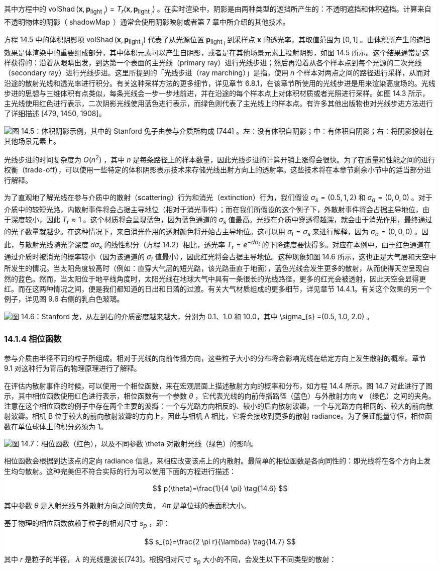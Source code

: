 其中方程中的 $\operatorname{volShad}\left(\mathbf{x}, \mathbf{p}_{\text {light }_{i}}\right)=T_{r}\left(\mathbf{x}, \mathbf{p}_{\text {light }_{i}}\right)$ 。在实时渲染中，阴影是由两种类型的遮挡所产生的：不透明遮挡和体积遮挡。计算来自不透明物体的阴影（ $\operatorname{shadowMap}$ ）通常会使用阴影映射或者第 7 章中所介绍的其他技术。

方程 14.5 中的体积阴影项 $\operatorname{volShad}\left(\mathbf{x}, \mathbf{p}_{\text {light }_{i}}\right)$ 代表了从光源位置 $\mathbf{p}_{\text {light }_{i}}$ 到采样点 $\mathbf{x}$ 的透光率，其取值范围为 $[0,1]$ 。由体积所产生的遮挡效果是体渲染中的重要组成部分，其中体积元素可以产生自阴影，或者是在其他场景元素上投射阴影，如图 14.5 所示。这个结果通常是这样获得的：沿着从眼睛出发，到达第一个表面的主光线（primary ray）进行光线步进；然后再沿着从各个样本点到每个光源的二次光线（secondary ray）进行光线步进。这里所提到的「光线步进（ray marching）」是指，使用 $n$ 个样本对两点之间的路径进行采样，从而对沿途的散射光线和透光率进行积分。有关这种采样方法的更多细节，详见章节 6.8.1，在该章节所使用的光线步进是用来渲染高度场的。光线步进的思想与三维体积有点类似，每条光线会一步一步地前进，并在沿途的每个样本点上对体积材质或者光照进行采样。如图 14.3 所示，主光线使用红色进行表示，二次阴影光线使用蓝色进行表示，而绿色则代表了主光线上的样本点。有许多其他出版物也对光线步进方法进行了详细描述 \[479, 1450, 1908]。

![图 14.5：体积阴影示例，其中的 Stanford 兔子由参与介质所构成 [744] 。左：没有体积自阴影；中：有体积自阴影；右：将阴影投射在其他场景元素上。](images/Chapter-14/202308231551818.png '图 14.5：体积阴影示例，其中的 Stanford 兔子由参与介质所构成 [744] 。左：没有体积自阴影；中：有体积自阴影；右：将阴影投射在其他场景元素上。')

光线步进的时间复杂度为 $O(n^2)$ ，其中 $n$ 是每条路径上的样本数量，因此光线步进的计算开销上涨得会很快。为了在质量和性能之间的进行权衡（trade-off），可以使用一些特定的体积阴影表示技术来存储光线出射方向上的透射率。这些技术将在本章节剩余小节中的适当部分进行解释。

为了直观地了解光线在参与介质中的散射（scattering）行为和消光（extinction）行为，我们假设 $\sigma_{s}=(0.5,1,2)$ 和 $\sigma_{a}=(0,0,0)$ 。对于介质中的较短光路，内散射事件将会占据主导地位（相对于消光事件）；而在我们所假设的这个例子下，外散射事件将会占据主导地位，由于深度较小，因此 $T_r≈1$ 。这个材质将会呈现蓝色，因为蓝色通道的 $\sigma_{s}$ 值最高。光线在介质中穿透得越深，就会由于消光作用，最终通过的光子数量就越少。在这种情况下，来自消光作用的透射颜色将开始占主导地位。这可以用 $\sigma_{t}=\sigma_{s}$ 来进行解释，因为 $\sigma_{a}=(0,0,0)$ 。因此，与散射光线随光学深度 $d \sigma_{s}$ 的线性积分（方程 14.2）相比，透光率 $T_{r}=e^{-d \sigma_{t}}$ 的下降速度要快得多。对应在本例中，由于红色通道在通过介质时被消光的概率较小（因为该通道的 $\sigma_{t}$ 值最小），因此红光将会占据主导地位。这种现象如图 14.6 所示，这也正是大气层和天空中所发生的情况。当太阳角度较高时（例如：直穿大气层的短光路，该光路垂直于地面），蓝色光线会发生更多的散射，从而使得天空呈现自然的蓝色。然而，当太阳位于地平线角度时，太阳光线在地球大气中具有一条很长的光线路径，更多的红光会被透射，因此天空会显得更红。而在这两种情况之间，便是我们都知道的日出和日落的过渡。有关大气材质组成的更多细节，详见章节 14.4.1。有关这个效果的另一个例子，详见图 9.6 右侧的乳白色玻璃。

![图 14.6：Stanford 龙，从左到右的介质密度越来越大，分别为 0.1、1.0 和 10.0，其中 \sigma_{s} =(0.5, 1.0, 2.0) 。](images/Chapter-14/202308231618180.png '图14.6：Stanford龙，从左到右的介质密度越来越大，分别为0.1、1.0和10.0，其中 \\sigma_{s} =(0.5, 1.0, 2.0) 。')

### **14.1.4 相位函数**

参与介质由半径不同的粒子所组成。相对于光线的向前传播方向，这些粒子大小的分布将会影响光线在给定方向上发生散射的概率。章节 9.1 对这种行为背后的物理原理进行了解释。

在评估内散射事件的时候，可以使用一个相位函数，来在宏观层面上描述散射方向的概率和分布，如方程 14.4 所示。图 14.7 对此进行了图示，其中相位函数使用红色进行表示，相位函数有一个参数 $\theta$ ，它代表光线的向前传播路径（蓝色）与外散射方向 $\mathbf{v}$ （绿色）之间的夹角。注意在这个相位函数的例子中存在两个主要的波瓣：一个与光路方向相反的、较小的后向散射波瓣，一个与光路方向相同的、较大的前向散射波瓣。相机 B 位于较大的前向散射波瓣的方向上，因此与相机 A 相比，它将会接收到更多的散射 radiance。为了保证能量守恒，相位函数在单位球体上的积分必须为 1。

![图 14.7：相位函数（红色），以及不同参数 \theta 对散射光线（绿色）的影响。](images/Chapter-14/202308231906837.png '图14.7：相位函数（红色），以及不同参数 \\theta 对散射光线（绿色）的影响。')

相位函数会根据到达该点的定向 radiance 信息，来相应改变该点上的内散射。最简单的相位函数是各向同性的：即光线将在各个方向上发生均匀散射。这种完美但不符合实际的行为可以使用下面的方程进行描述：

$$
p(\theta)=\frac{1}{4 \pi}
\tag{14.6}
$$

其中参数 $\theta$ 是入射光线与外散射方向之间的夹角， $4 \pi$ 是单位球的表面积大小。

基于物理的相位函数依赖于粒子的相对尺寸 $s_p$ ，即：

$$
s_{p}=\frac{2 \pi r}{\lambda}
\tag{14.7}
$$

其中 $r$ 是粒子的半径， $\lambda$ 的光线是波长\[743]。根据相对尺寸 $s_p$ 大小的不同，会发生以下不同类型的散射：

